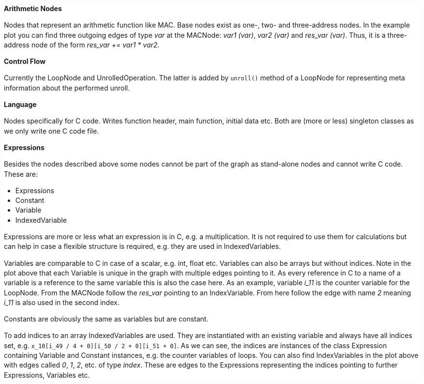 **Arithmetic Nodes**

Nodes that represent an arithmetic function like MAC. Base nodes exist
as one-, two- and three-address nodes. In the example plot
you can find three outgoing edges of type _var_ at the MACNode:
 _var1 (var)_, _var2 (var)_ and _res_var (var)_. Thus,
it is a three-address node of the form _res_var += var1 * var2_.

**Control Flow**

Currently the LoopNode and UnrolledOperation. The latter is added by `unroll()`
method of a LoopNode for representing meta information about the performed unroll.

**Language**

Nodes specifically for C code. Writes function header, main function, initial data etc. Both are
(more or less) singleton classes as we only write one C code file.

**Expressions**

Besides the nodes described above some nodes cannot be part of the graph as stand-alone nodes and cannot
write C code. These are:

* Expressions
* Constant
* Variable
* IndexedVariable

Expressions are more or less what an expression is in C, e.g. a multiplication. It is not required
to use them for calculations but can help in case a flexible structure is required, e.g. they are used in
IndexedVariables.

Variables are comparable to C in case of a scalar, e.g. int, float etc. Variables can also be arrays
but without indices. Note in the plot above that each Variable is unique in the graph with multiple edges pointing
to it. As every reference in C to a name of a variable is a reference to the same variable this is also the case here.
As an example, variable _i_11_ is the counter variable for the LoopNode. From the MACNode follow the _res_var_
pointing to an IndexVariable. From here follow the edge with name _2_ meaning _i_11_ is also used in the second index.

Constants are obviously the same as variables but are constant.

To add indices to an array IndexedVariables are used. They are instantiated with an existing variable and always
have all indices set, e.g. `x_10[i_49 / 4 + 0][i_50 / 2 + 0][i_51 + 0]`. As we can see, the indices are
instances of the class Expression containing Variable and Constant instances, e.g. the counter variables
of loops. You can also find IndexVariables in the plot above with edges called _0_, _1_, _2_, etc. of type
_index_. These are edges to the Expressions representing the indices pointing to further Expressions, Variables etc.
